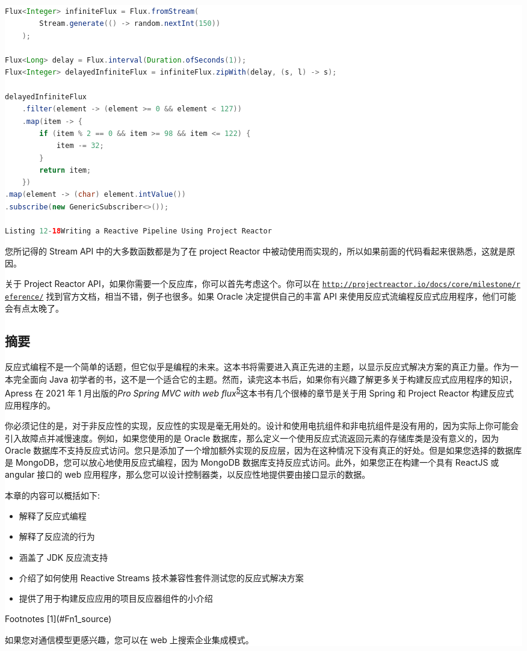 ```java
Flux<Integer> infiniteFlux = Flux.fromStream(
        Stream.generate(() -> random.nextInt(150))
    );

Flux<Long> delay = Flux.interval(Duration.ofSeconds(1));
Flux<Integer> delayedInfiniteFlux = infiniteFlux.zipWith(delay, (s, l) -> s);

delayedInfiniteFlux
    .filter(element -> (element >= 0 && element < 127))
    .map(item -> {
        if (item % 2 == 0 && item >= 98 && item <= 122) {
            item -= 32;
        }
        return item;
    })
.map(element -> (char) element.intValue())
.subscribe(new GenericSubscriber<>());

Listing 12-18Writing a Reactive Pipeline Using Project Reactor

```

您所记得的 Stream API 中的大多数函数都是为了在 project Reactor 中被动使用而实现的，所以如果前面的代码看起来很熟悉，这就是原因。

关于 Project Reactor API，如果你需要一个反应库，你可以首先考虑这个。你可以在 [`http://projectreactor.io/docs/core/milestone/reference/`](http://projectreactor.io/docs/core/milestone/reference/) 找到官方文档，相当不错，例子也很多。如果 Oracle 决定提供自己的丰富 API 来使用反应式流编程反应式应用程序，他们可能会有点太晚了。

## 摘要

反应式编程不是一个简单的话题，但它似乎是编程的未来。这本书将需要进入真正先进的主题，以显示反应式解决方案的真正力量。作为一本完全面向 Java 初学者的书，这不是一个适合它的主题。然而，读完这本书后，如果你有兴趣了解更多关于构建反应式应用程序的知识，Apress 在 2021 年 1 月出版的*Pro Spring MVC with web flux*<sup>[5](#Fn5)</sup>这本书有几个很棒的章节是关于用 Spring 和 Project Reactor 构建反应式应用程序的。

你必须记住的是，对于非反应性的实现，反应性的实现是毫无用处的。设计和使用电抗组件和非电抗组件是没有用的，因为实际上你可能会引入故障点并减慢速度。例如，如果您使用的是 Oracle 数据库，那么定义一个使用反应式流返回元素的存储库类是没有意义的，因为 Oracle 数据库不支持反应式访问。您只是添加了一个增加额外实现的反应层，因为在这种情况下没有真正的好处。但是如果您选择的数据库是 MongoDB，您可以放心地使用反应式编程，因为 MongoDB 数据库支持反应式访问。此外，如果您正在构建一个具有 ReactJS 或 angular 接口的 web 应用程序，那么您可以设计控制器类，以反应性地提供要由接口显示的数据。

本章的内容可以概括如下:

*   解释了反应式编程

*   解释了反应流的行为

*   涵盖了 JDK 反应流支持

*   介绍了如何使用 Reactive Streams 技术兼容性套件测试您的反应式解决方案

*   提供了用于构建反应应用的项目反应器组件的小介绍

<aside aria-label="Footnotes" class="FootnoteSection" epub:type="footnotes">Footnotes [1](#Fn1_source)

如果您对通信模型更感兴趣，您可以在 web 上搜索企业集成模式。
